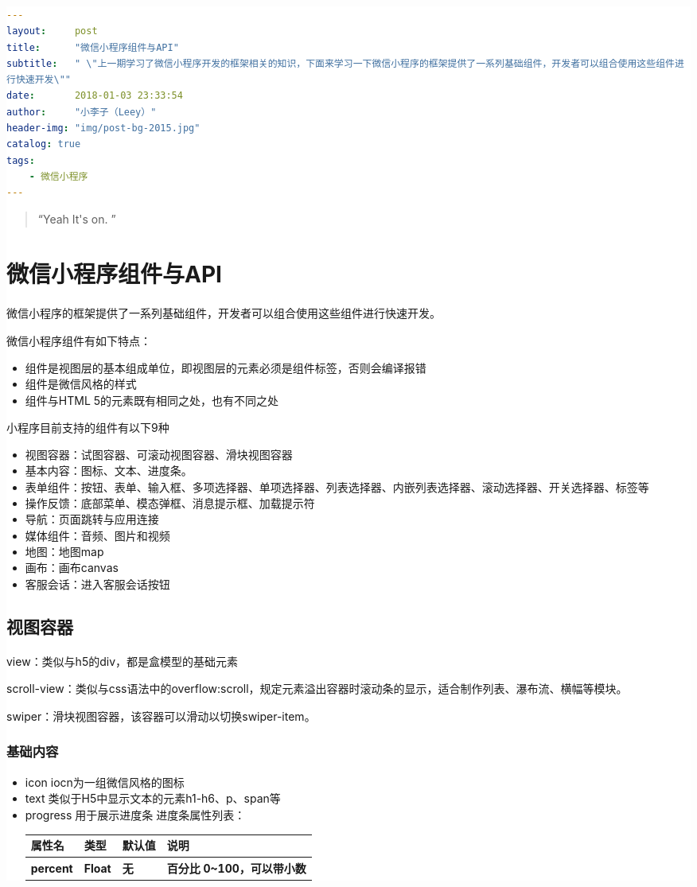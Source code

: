 ```yaml
---
layout:     post
title:      "微信小程序组件与API"
subtitle:   " \"上一期学习了微信小程序开发的框架相关的知识，下面来学习一下微信小程序的框架提供了一系列基础组件，开发者可以组合使用这些组件进行快速开发\""
date:       2018-01-03 23:33:54
author:     "小李子（Leey）"
header-img: "img/post-bg-2015.jpg"
catalog: true
tags:
    - 微信小程序
---
```


> “Yeah It's on. ”


#		微信小程序组件与API

微信小程序的框架提供了一系列基础组件，开发者可以组合使用这些组件进行快速开发。

微信小程序组件有如下特点：

-	组件是视图层的基本组成单位，即视图层的元素必须是组件标签，否则会编译报错
-	组件是微信风格的样式
-	组件与HTML 5的元素既有相同之处，也有不同之处

小程序目前支持的组件有以下9种

-	视图容器：试图容器、可滚动视图容器、滑块视图容器
-	基本内容：图标、文本、进度条。
-	表单组件：按钮、表单、输入框、多项选择器、单项选择器、列表选择器、内嵌列表选择器、滚动选择器、开关选择器、标签等
-	操作反馈：底部菜单、模态弹框、消息提示框、加载提示符
-	导航：页面跳转与应用连接
-	媒体组件：音频、图片和视频
-	地图：地图map
-	画布：画布canvas
-	客服会话：进入客服会话按钮

##		视图容器

view：类似与h5的div，都是盒模型的基础元素

scroll-view：类似与css语法中的overflow:scroll，规定元素溢出容器时滚动条的显示，适合制作列表、瀑布流、横幅等模块。

swiper：滑块视图容器，该容器可以滑动以切换swiper-item。

###		基础内容

-	icon	iocn为一组微信风格的图标
-	text	类似于H5中显示文本的元素h1-h6、p、span等
-	progress	用于展示进度条
	进度条属性列表：
	<table>
		<tr>
			<th>属性名</th>
			<th>类型</th>
			<th>默认值</th>
			<th>说明</th>
		</tr>
		<tr>
			<th>percent</th>
			<th>Float</th>
			<th>无</th>
			<th>百分比 0~100，可以带小数</th>
		</tr>
